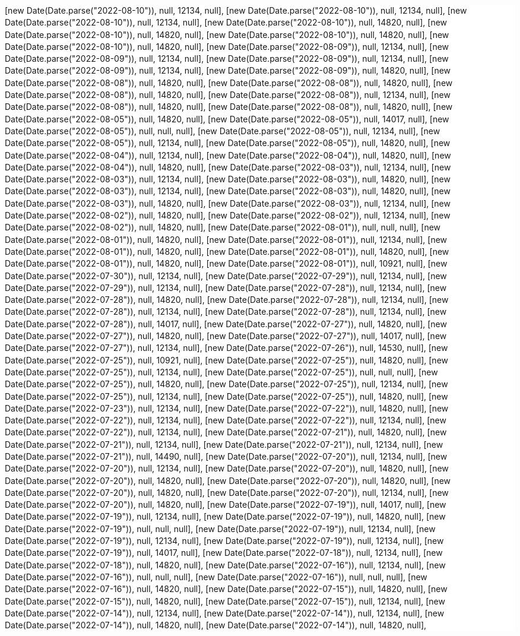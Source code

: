 [new Date(Date.parse("2022-08-10")), null, 12134, null], [new Date(Date.parse("2022-08-10")), null, 12134, null], [new Date(Date.parse("2022-08-10")), null, 12134, null], [new Date(Date.parse("2022-08-10")), null, 14820, null], [new Date(Date.parse("2022-08-10")), null, 14820, null], [new Date(Date.parse("2022-08-10")), null, 14820, null], [new Date(Date.parse("2022-08-10")), null, 14820, null], [new Date(Date.parse("2022-08-09")), null, 12134, null], [new Date(Date.parse("2022-08-09")), null, 12134, null], [new Date(Date.parse("2022-08-09")), null, 12134, null], [new Date(Date.parse("2022-08-09")), null, 12134, null], [new Date(Date.parse("2022-08-09")), null, 14820, null], [new Date(Date.parse("2022-08-08")), null, 14820, null], [new Date(Date.parse("2022-08-08")), null, 14820, null], [new Date(Date.parse("2022-08-08")), null, 14820, null], [new Date(Date.parse("2022-08-08")), null, 12134, null], [new Date(Date.parse("2022-08-08")), null, 14820, null], [new Date(Date.parse("2022-08-08")), null, 14820, null], [new Date(Date.parse("2022-08-05")), null, 14820, null], [new Date(Date.parse("2022-08-05")), null, 14017, null], [new Date(Date.parse("2022-08-05")), null, null, null], [new Date(Date.parse("2022-08-05")), null, 12134, null], [new Date(Date.parse("2022-08-05")), null, 12134, null], [new Date(Date.parse("2022-08-05")), null, 14820, null], [new Date(Date.parse("2022-08-04")), null, 12134, null], [new Date(Date.parse("2022-08-04")), null, 14820, null], [new Date(Date.parse("2022-08-04")), null, 14820, null], [new Date(Date.parse("2022-08-03")), null, 12134, null], [new Date(Date.parse("2022-08-03")), null, 12134, null], [new Date(Date.parse("2022-08-03")), null, 14820, null], [new Date(Date.parse("2022-08-03")), null, 12134, null], [new Date(Date.parse("2022-08-03")), null, 14820, null], [new Date(Date.parse("2022-08-03")), null, 14820, null], [new Date(Date.parse("2022-08-03")), null, 12134, null], [new Date(Date.parse("2022-08-02")), null, 14820, null], [new Date(Date.parse("2022-08-02")), null, 12134, null], [new Date(Date.parse("2022-08-02")), null, 14820, null], [new Date(Date.parse("2022-08-01")), null, null, null], [new Date(Date.parse("2022-08-01")), null, 14820, null], [new Date(Date.parse("2022-08-01")), null, 12134, null], [new Date(Date.parse("2022-08-01")), null, 14820, null], [new Date(Date.parse("2022-08-01")), null, 14820, null], [new Date(Date.parse("2022-08-01")), null, 14820, null], [new Date(Date.parse("2022-08-01")), null, 10921, null], [new Date(Date.parse("2022-07-30")), null, 12134, null], [new Date(Date.parse("2022-07-29")), null, 12134, null], [new Date(Date.parse("2022-07-29")), null, 12134, null], [new Date(Date.parse("2022-07-28")), null, 12134, null], [new Date(Date.parse("2022-07-28")), null, 14820, null], [new Date(Date.parse("2022-07-28")), null, 12134, null], [new Date(Date.parse("2022-07-28")), null, 12134, null], [new Date(Date.parse("2022-07-28")), null, 12134, null], [new Date(Date.parse("2022-07-28")), null, 14017, null], [new Date(Date.parse("2022-07-27")), null, 14820, null], [new Date(Date.parse("2022-07-27")), null, 14820, null], [new Date(Date.parse("2022-07-27")), null, 14017, null], [new Date(Date.parse("2022-07-27")), null, 12134, null], [new Date(Date.parse("2022-07-26")), null, 14530, null], [new Date(Date.parse("2022-07-25")), null, 10921, null], [new Date(Date.parse("2022-07-25")), null, 14820, null], [new Date(Date.parse("2022-07-25")), null, 12134, null], [new Date(Date.parse("2022-07-25")), null, null, null], [new Date(Date.parse("2022-07-25")), null, 14820, null], [new Date(Date.parse("2022-07-25")), null, 12134, null], [new Date(Date.parse("2022-07-25")), null, 12134, null], [new Date(Date.parse("2022-07-25")), null, 14820, null], [new Date(Date.parse("2022-07-23")), null, 12134, null], [new Date(Date.parse("2022-07-22")), null, 14820, null], [new Date(Date.parse("2022-07-22")), null, 12134, null], [new Date(Date.parse("2022-07-22")), null, 12134, null], [new Date(Date.parse("2022-07-22")), null, 12134, null], [new Date(Date.parse("2022-07-21")), null, 14820, null], [new Date(Date.parse("2022-07-21")), null, 12134, null], [new Date(Date.parse("2022-07-21")), null, 12134, null], [new Date(Date.parse("2022-07-21")), null, 14490, null], [new Date(Date.parse("2022-07-20")), null, 12134, null], [new Date(Date.parse("2022-07-20")), null, 12134, null], [new Date(Date.parse("2022-07-20")), null, 14820, null], [new Date(Date.parse("2022-07-20")), null, 14820, null], [new Date(Date.parse("2022-07-20")), null, 14820, null], [new Date(Date.parse("2022-07-20")), null, 14820, null], [new Date(Date.parse("2022-07-20")), null, 12134, null], [new Date(Date.parse("2022-07-20")), null, 14820, null], [new Date(Date.parse("2022-07-19")), null, 14017, null], [new Date(Date.parse("2022-07-19")), null, 12134, null], [new Date(Date.parse("2022-07-19")), null, 14820, null], [new Date(Date.parse("2022-07-19")), null, null, null], [new Date(Date.parse("2022-07-19")), null, 12134, null], [new Date(Date.parse("2022-07-19")), null, 12134, null], [new Date(Date.parse("2022-07-19")), null, 12134, null], [new Date(Date.parse("2022-07-19")), null, 14017, null], [new Date(Date.parse("2022-07-18")), null, 12134, null], [new Date(Date.parse("2022-07-18")), null, 14820, null], [new Date(Date.parse("2022-07-16")), null, 12134, null], [new Date(Date.parse("2022-07-16")), null, null, null], [new Date(Date.parse("2022-07-16")), null, null, null], [new Date(Date.parse("2022-07-16")), null, 14820, null], [new Date(Date.parse("2022-07-15")), null, 14820, null], [new Date(Date.parse("2022-07-15")), null, 14820, null], [new Date(Date.parse("2022-07-15")), null, 12134, null], [new Date(Date.parse("2022-07-14")), null, 12134, null], [new Date(Date.parse("2022-07-14")), null, 12134, null], [new Date(Date.parse("2022-07-14")), null, 14820, null], [new Date(Date.parse("2022-07-14")), null, 14820, null],